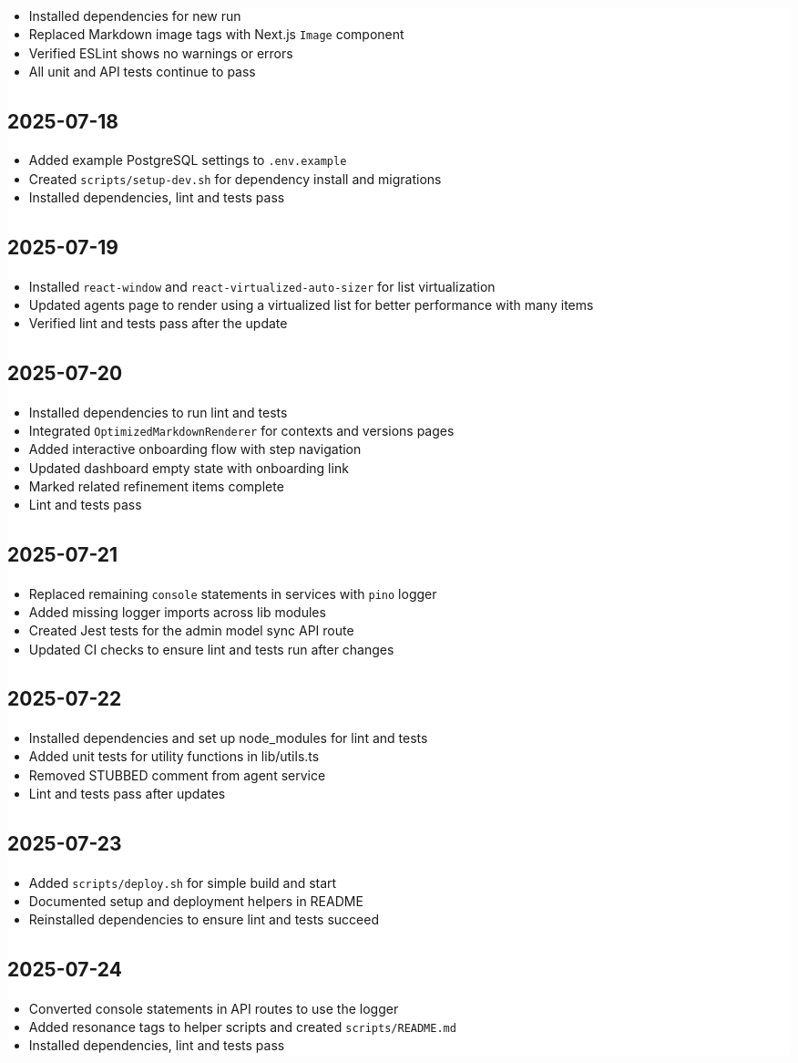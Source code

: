 - Installed dependencies for new run
- Replaced Markdown image tags with Next.js `Image` component
- Verified ESLint shows no warnings or errors
- All unit and API tests continue to pass

## 2025-07-18

- Added example PostgreSQL settings to `.env.example`
- Created `scripts/setup-dev.sh` for dependency install and migrations
- Installed dependencies, lint and tests pass

## 2025-07-19

- Installed `react-window` and `react-virtualized-auto-sizer` for list virtualization
- Updated agents page to render using a virtualized list for better performance with many items
- Verified lint and tests pass after the update

## 2025-07-20

- Installed dependencies to run lint and tests
- Integrated `OptimizedMarkdownRenderer` for contexts and versions pages
- Added interactive onboarding flow with step navigation
- Updated dashboard empty state with onboarding link
- Marked related refinement items complete
- Lint and tests pass

## 2025-07-21

- Replaced remaining `console` statements in services with `pino` logger
- Added missing logger imports across lib modules
- Created Jest tests for the admin model sync API route
- Updated CI checks to ensure lint and tests run after changes


## 2025-07-22

- Installed dependencies and set up node_modules for lint and tests
- Added unit tests for utility functions in lib/utils.ts
- Removed STUBBED comment from agent service
- Lint and tests pass after updates

## 2025-07-23

- Added `scripts/deploy.sh` for simple build and start
- Documented setup and deployment helpers in README
- Reinstalled dependencies to ensure lint and tests succeed

## 2025-07-24

- Converted console statements in API routes to use the logger
- Added resonance tags to helper scripts and created `scripts/README.md`
- Installed dependencies, lint and tests pass
